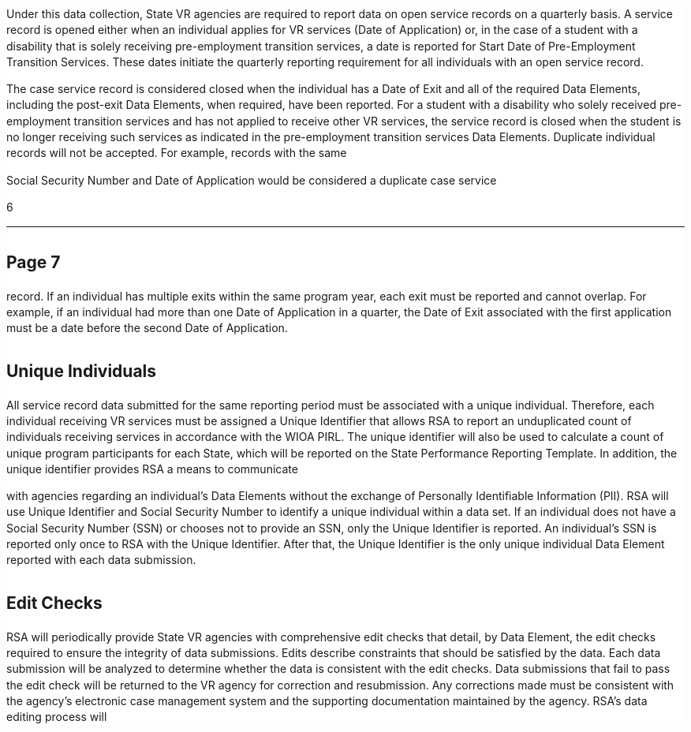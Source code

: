 Under this data collection, State VR agencies are required to report data on open service records
on a quarterly basis. A service record is opened either when an individual applies for VR
services (Date of Application) or, in the case of a student with a disability that is solely receiving
pre-employment transition services, a date is reported for Start Date of Pre-Employment
Transition Services. These dates initiate the quarterly reporting requirement for all individuals
with an open service record.

The case service record is considered closed when the individual has a Date of Exit and all of the
required Data Elements, including the post-exit Data Elements, when required, have been
reported. For a student with a disability who solely received pre-employment transition services
and has not applied to receive other VR services, the service record is closed when the student is
no longer receiving such services as indicated in the pre-employment transition services Data
Elements. Duplicate individual records will not be accepted. For example, records with the same

Social Security Number and Date of Application would be considered a duplicate case service

6





---
## Page 7







record. If an individual has multiple exits within the same program year, each exit must be
reported and cannot overlap. For example, if an individual had more than one Date of
Application in a quarter, the Date of Exit associated with the first application must be a date
before the second Date of Application.

## Unique Individuals

All service record data submitted for the same reporting period must be associated with a unique
individual. Therefore, each individual receiving VR services must be assigned a Unique
Identifier that allows RSA to report an unduplicated count of individuals receiving services in
accordance with the WIOA PIRL. The unique identifier will also be used to calculate a count of
unique program participants for each State, which will be reported on the State Performance
Reporting Template. In addition, the unique identifier provides RSA a means to communicate

with agencies regarding an individual’s Data Elements without the exchange of Personally
Identifiable Information (PII). RSA will use Unique Identifier and Social Security Number to
identify a unique individual within a data set. If an individual does not have a Social Security
Number (SSN) or chooses not to provide an SSN, only the Unique Identifier is reported. An
individual’s SSN is reported only once to RSA with the Unique Identifier. After that, the Unique
Identifier is the only unique individual Data Element reported with each data submission.

## Edit Checks

RSA will periodically provide State VR agencies with comprehensive edit checks that detail, by
Data Element, the edit checks required to ensure the integrity of data submissions. Edits describe
constraints that should be satisfied by the data. Each data submission will be analyzed to
determine whether the data is consistent with the edit checks. Data submissions that fail to pass
the edit check will be returned to the VR agency for correction and resubmission. Any
corrections made must be consistent with the agency’s electronic case management system and
the supporting documentation maintained by the agency. RSA’s data editing process will
